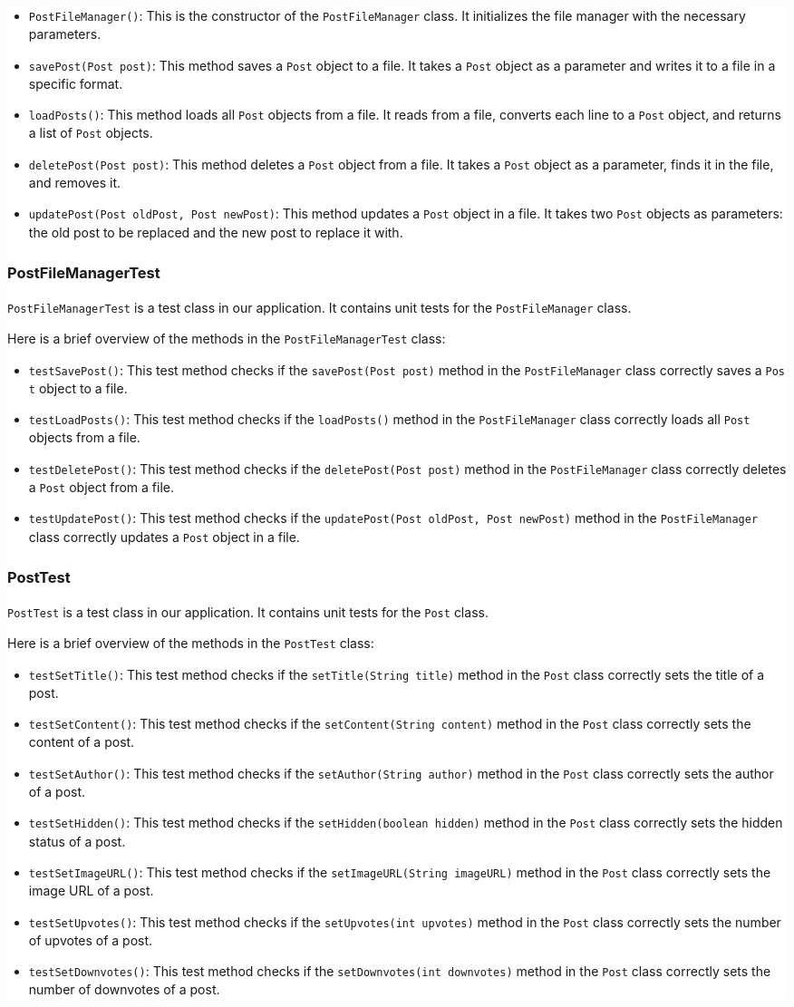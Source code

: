 - `PostFileManager()`: This is the constructor of the `PostFileManager` class. It initializes the file manager with the necessary parameters.

- `savePost(Post post)`: This method saves a `Post` object to a file. It takes a `Post` object as a parameter and writes it to a file in a specific format.

- `loadPosts()`: This method loads all `Post` objects from a file. It reads from a file, converts each line to a `Post` object, and returns a list of `Post` objects.

- `deletePost(Post post)`: This method deletes a `Post` object from a file. It takes a `Post` object as a parameter, finds it in the file, and removes it.

- `updatePost(Post oldPost, Post newPost)`: This method updates a `Post` object in a file. It takes two `Post` objects as parameters: the old post to be replaced and the new post to replace it with.

### PostFileManagerTest

`PostFileManagerTest` is a test class in our application. It contains unit tests for the `PostFileManager` class.

Here is a brief overview of the methods in the `PostFileManagerTest` class:

- `testSavePost()`: This test method checks if the `savePost(Post post)` method in the `PostFileManager` class correctly saves a `Post` object to a file.

- `testLoadPosts()`: This test method checks if the `loadPosts()` method in the `PostFileManager` class correctly loads all `Post` objects from a file.

- `testDeletePost()`: This test method checks if the `deletePost(Post post)` method in the `PostFileManager` class correctly deletes a `Post` object from a file.

- `testUpdatePost()`: This test method checks if the `updatePost(Post oldPost, Post newPost)` method in the `PostFileManager` class correctly updates a `Post` object in a file.

### PostTest

`PostTest` is a test class in our application. It contains unit tests for the `Post` class.

Here is a brief overview of the methods in the `PostTest` class:

- `testSetTitle()`: This test method checks if the `setTitle(String title)` method in the `Post` class correctly sets the title of a post.

- `testSetContent()`: This test method checks if the `setContent(String content)` method in the `Post` class correctly sets the content of a post.

- `testSetAuthor()`: This test method checks if the `setAuthor(String author)` method in the `Post` class correctly sets the author of a post.

- `testSetHidden()`: This test method checks if the `setHidden(boolean hidden)` method in the `Post` class correctly sets the hidden status of a post.

- `testSetImageURL()`: This test method checks if the `setImageURL(String imageURL)` method in the `Post` class correctly sets the image URL of a post.

- `testSetUpvotes()`: This test method checks if the `setUpvotes(int upvotes)` method in the `Post` class correctly sets the number of upvotes of a post.

- `testSetDownvotes()`: This test method checks if the `setDownvotes(int downvotes)` method in the `Post` class correctly sets the number of downvotes of a post.
